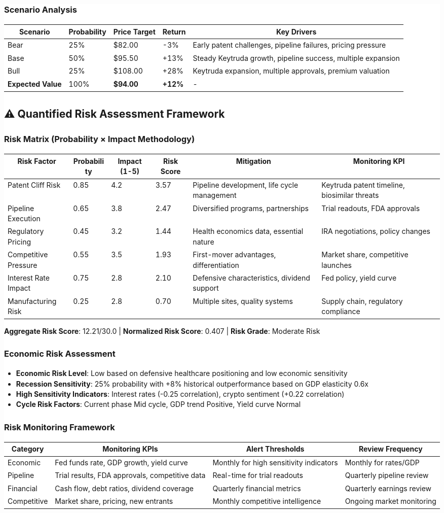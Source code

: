 ### Scenario Analysis
| Scenario | Probability | Price Target | Return | Key Drivers |
|----------|------------|--------------|---------|-------------|
| Bear | 25% | $82.00 | -3% | Early patent challenges, pipeline failures, pricing pressure |
| Base | 50% | $95.50 | +13% | Steady Keytruda growth, pipeline success, multiple expansion |
| Bull | 25% | $108.00 | +28% | Keytruda expansion, multiple approvals, premium valuation |
| **Expected Value** | 100% | **$94.00** | **+12%** | - |

## ⚠️ Quantified Risk Assessment Framework

### Risk Matrix (Probability × Impact Methodology)
| Risk Factor | Probability | Impact (1-5) | Risk Score | Mitigation | Monitoring KPI |
|-------------|-------------|--------------|------------|------------|----------------|
| Patent Cliff Risk | 0.85 | 4.2 | 3.57 | Pipeline development, life cycle management | Keytruda patent timeline, biosimilar threats |
| Pipeline Execution | 0.65 | 3.8 | 2.47 | Diversified programs, partnerships | Trial readouts, FDA approvals |
| Regulatory Pricing | 0.45 | 3.2 | 1.44 | Health economics data, essential nature | IRA negotiations, policy changes |
| Competitive Pressure | 0.55 | 3.5 | 1.93 | First-mover advantages, differentiation | Market share, competitive launches |
| Interest Rate Impact | 0.75 | 2.8 | 2.10 | Defensive characteristics, dividend support | Fed policy, yield curve |
| Manufacturing Risk | 0.25 | 2.8 | 0.70 | Multiple sites, quality systems | Supply chain, regulatory compliance |

**Aggregate Risk Score**: 12.21/30.0 | **Normalized Risk Score**: 0.407 | **Risk Grade**: Moderate Risk

### Economic Risk Assessment
- **Economic Risk Level**: Low based on defensive healthcare positioning and low economic sensitivity
- **Recession Sensitivity**: 25% probability with +8% historical outperformance based on GDP elasticity 0.6x
- **High Sensitivity Indicators**: Interest rates (-0.25 correlation), crypto sentiment (+0.22 correlation)
- **Cycle Risk Factors**: Current phase Mid cycle, GDP trend Positive, Yield curve Normal

### Risk Monitoring Framework
| Category | Monitoring KPIs | Alert Thresholds | Review Frequency |
|----------|-----------------|------------------|------------------|
| Economic | Fed funds rate, GDP growth, yield curve | Monthly for high sensitivity indicators | Monthly for rates/GDP |
| Pipeline | Trial results, FDA approvals, competitive data | Real-time for trial readouts | Quarterly pipeline review |
| Financial | Cash flow, debt ratios, dividend coverage | Quarterly financial metrics | Quarterly earnings review |
| Competitive | Market share, pricing, new entrants | Monthly competitive intelligence | Ongoing market monitoring |
